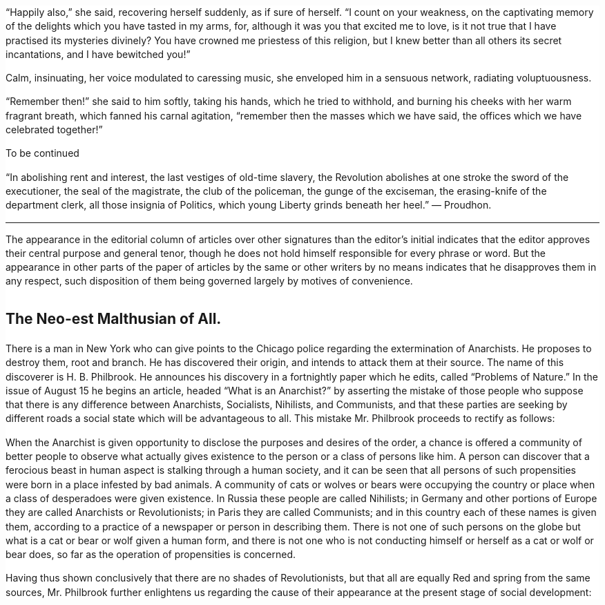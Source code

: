 “Happily also,” she said, recovering herself suddenly, as if sure of herself. “I count on your weakness, on the captivating memory of the delights which you have tasted in my arms, for, although it was you that excited me to love, is it not true that I have practised its mysteries divinely? You have crowned me priestess of this religion, but I knew better than all others its secret incantations, and I have bewitched you!”

Calm, insinuating, her voice modulated to caressing music, she enveloped him in a sensuous network, radiating voluptuousness.

“Remember then!” she said to him softly, taking his hands, which he tried to withhold, and burning his cheeks with her warm fragrant breath, which fanned his carnal agitation, “remember then the masses which we have said, the offices which we have celebrated together!”	

To be continued

“In abolishing rent and interest, the last vestiges of old-time slavery, the Revolution abolishes at one stroke the sword of the executioner, the seal of the magistrate, the club of the policeman, the gunge of the exciseman, the erasing-knife of the department clerk, all those insignia of Politics, which young Liberty grinds beneath her heel.” — Proudhon.

* * *

The appearance in the editorial column of articles over other signatures than the editor’s initial indicates that the editor approves their central purpose and general tenor, though he does not hold himself responsible for every phrase or word. But the appearance in other parts of the paper of articles by the same or other writers by no means indicates that he disapproves them in any respect, such disposition of them being governed largely by motives of convenience.

## The Neo-est Malthusian of All.

There is a man in New York who can give points to the Chicago police regarding the extermination of Anarchists. He proposes to destroy them, root and branch. He has discovered their origin, and intends to attack them at their source. The name of this discoverer is H. B. Philbrook. He announces his discovery in a fortnightly paper which he edits, called “Problems of Nature.” In the issue of August 15 he begins an article, headed “What is an Anarchist?” by asserting the mistake of those people who suppose that there is any difference between Anarchists, Socialists, Nihilists, and Communists, and that these parties are seeking by different roads a social state which will be advantageous to all. This mistake Mr. Philbrook proceeds to rectify as follows:

When the Anarchist is given opportunity to disclose the purposes and desires of the order, a chance is offered a community of better people to observe what actually gives existence to the person or a class of persons like him. A person can discover that a ferocious beast in human aspect is stalking through a human society, and it can be seen that all persons of such propensities were born in a place infested by bad animals. A community of cats or wolves or bears were occupying the country or place when a class of desperadoes were given existence. In Russia these people are called Nihilists; in Germany and other portions of Europe they are called Anarchists or Revolutionists; in Paris they are called Communists; and in this country each of these names is given them, according to a practice of a newspaper or person in describing them. There is not one of such persons on the globe but what is a cat or bear or wolf given a human form, and there is not one who is not conducting himself or herself as a cat or wolf or bear does, so far as the operation of propensities is concerned.

Having thus shown conclusively that there are no shades of Revolutionists, but that all are equally Red and spring from the same sources, Mr. Philbrook further enlightens us regarding the cause of their appearance at the present stage of social development:
